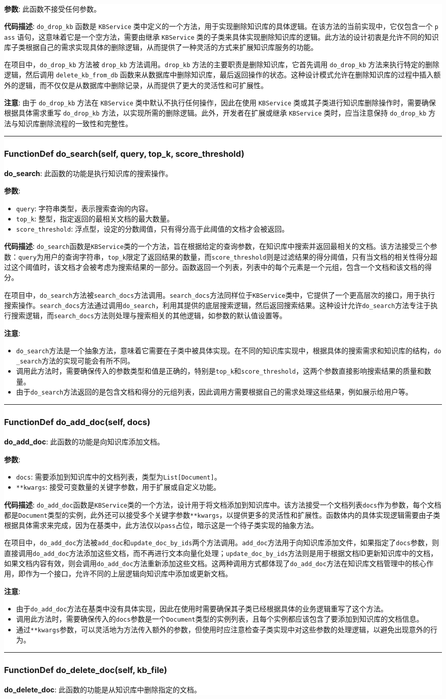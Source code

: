 **参数**: 此函数不接受任何参数。

**代码描述**: `do_drop_kb` 函数是 `KBService` 类中定义的一个方法，用于实现删除知识库的具体逻辑。在该方法的当前实现中，它仅包含一个 `pass` 语句，这意味着它是一个空方法，需要由继承 `KBService` 类的子类来具体实现删除知识库的逻辑。此方法的设计初衷是允许不同的知识库子类根据自己的需求实现具体的删除逻辑，从而提供了一种灵活的方式来扩展知识库服务的功能。

在项目中，`do_drop_kb` 方法被 `drop_kb` 方法调用。`drop_kb` 方法的主要职责是删除知识库，它首先调用 `do_drop_kb` 方法来执行特定的删除逻辑，然后调用 `delete_kb_from_db` 函数来从数据库中删除知识库，最后返回操作的状态。这种设计模式允许在删除知识库的过程中插入额外的逻辑，而不仅仅是从数据库中删除记录，从而提供了更大的灵活性和可扩展性。

**注意**: 由于 `do_drop_kb` 方法在 `KBService` 类中默认不执行任何操作，因此在使用 `KBService` 类或其子类进行知识库删除操作时，需要确保根据具体需求重写 `do_drop_kb` 方法，以实现所需的删除逻辑。此外，开发者在扩展或继承 `KBService` 类时，应当注意保持 `do_drop_kb` 方法与知识库删除流程的一致性和完整性。
***
### FunctionDef do_search(self, query, top_k, score_threshold)
**do_search**: 此函数的功能是执行知识库的搜索操作。

**参数**:
- `query`: 字符串类型，表示搜索查询的内容。
- `top_k`: 整型，指定返回的最相关文档的最大数量。
- `score_threshold`: 浮点型，设定的分数阈值，只有得分高于此阈值的文档才会被返回。

**代码描述**:
`do_search`函数是`KBService`类的一个方法，旨在根据给定的查询参数，在知识库中搜索并返回最相关的文档。该方法接受三个参数：`query`为用户的查询字符串，`top_k`限定了返回结果的数量，而`score_threshold`则是过滤结果的得分阈值，只有当文档的相关性得分超过这个阈值时，该文档才会被考虑为搜索结果的一部分。函数返回一个列表，列表中的每个元素是一个元组，包含一个文档和该文档的得分。

在项目中，`do_search`方法被`search_docs`方法调用。`search_docs`方法同样位于`KBService`类中，它提供了一个更高层次的接口，用于执行搜索操作。`search_docs`方法通过调用`do_search`，利用其提供的底层搜索逻辑，然后返回搜索结果。这种设计允许`do_search`方法专注于执行搜索逻辑，而`search_docs`方法则处理与搜索相关的其他逻辑，如参数的默认值设置等。

**注意**:
- `do_search`方法是一个抽象方法，意味着它需要在子类中被具体实现。在不同的知识库实现中，根据具体的搜索需求和知识库的结构，`do_search`方法的实现可能会有所不同。
- 调用此方法时，需要确保传入的参数类型和值是正确的，特别是`top_k`和`score_threshold`，这两个参数直接影响搜索结果的质量和数量。
- 由于`do_search`方法返回的是包含文档和得分的元组列表，因此调用方需要根据自己的需求处理这些结果，例如展示给用户等。
***
### FunctionDef do_add_doc(self, docs)
**do_add_doc**: 此函数的功能是向知识库添加文档。

**参数**:
- `docs`: 需要添加到知识库中的文档列表，类型为`List[Document]`。
- `**kwargs`: 接受可变数量的关键字参数，用于扩展或自定义功能。

**代码描述**:
`do_add_doc`函数是`KBService`类的一个方法，设计用于将文档添加到知识库中。该方法接受一个文档列表`docs`作为参数，每个文档都是`Document`类型的实例，此外还可以接受多个关键字参数`**kwargs`，以提供更多的灵活性和扩展性。函数体内的具体实现逻辑需要由子类根据具体需求来完成，因为在基类中，此方法仅以`pass`占位，暗示这是一个待子类实现的抽象方法。

在项目中，`do_add_doc`方法被`add_doc`和`update_doc_by_ids`两个方法调用。`add_doc`方法用于向知识库添加文件，如果指定了`docs`参数，则直接调用`do_add_doc`方法添加这些文档，而不再进行文本向量化处理；`update_doc_by_ids`方法则是用于根据文档ID更新知识库中的文档，如果文档内容有效，则会调用`do_add_doc`方法重新添加这些文档。这两种调用方式都体现了`do_add_doc`方法在知识库文档管理中的核心作用，即作为一个接口，允许不同的上层逻辑向知识库中添加或更新文档。

**注意**:
- 由于`do_add_doc`方法在基类中没有具体实现，因此在使用时需要确保其子类已经根据具体的业务逻辑重写了这个方法。
- 调用此方法时，需要确保传入的`docs`参数是一个`Document`类型的实例列表，且每个实例都应该包含了要添加到知识库的文档信息。
- 通过`**kwargs`参数，可以灵活地为方法传入额外的参数，但使用时应注意检查子类实现中对这些参数的处理逻辑，以避免出现意外的行为。
***
### FunctionDef do_delete_doc(self, kb_file)
**do_delete_doc**: 此函数的功能是从知识库中删除指定的文档。
